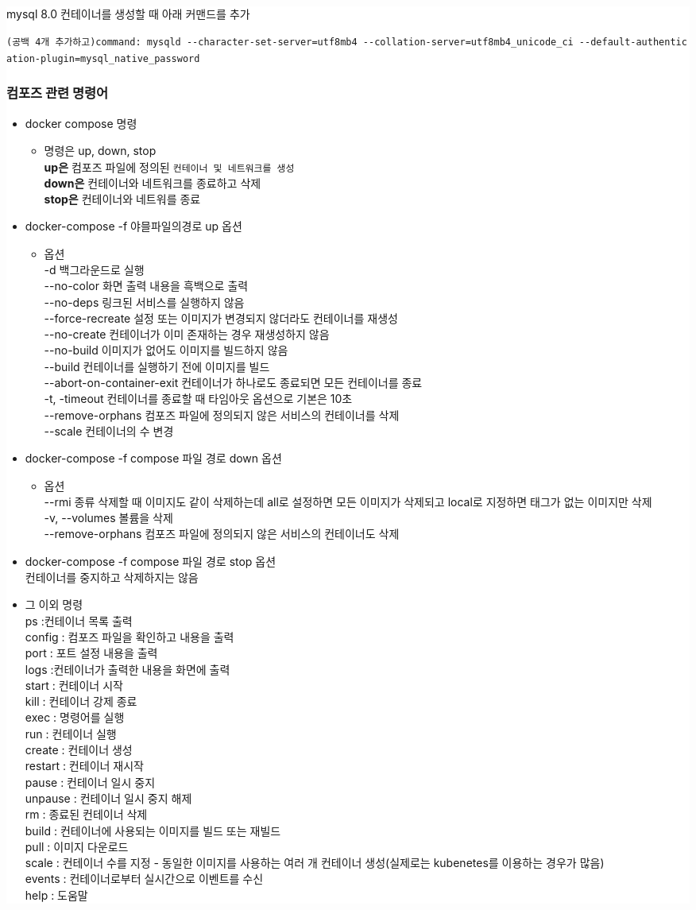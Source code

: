 mysql 8.0 컨테이너를 생성할 때 아래 커맨드를 추가
```docker
(공백 4개 추가하고)command: mysqld --character-set-server=utf8mb4 --collation-server=utf8mb4_unicode_ci --default-authentication-plugin=mysql_native_password
```
### 컴포즈 관련 명령어
- docker compose 명령
  - 명령은 up, down, stop  
**up은** 컴포즈 파일에 정의된 `컨테이너 및 네트워크를 생성`  
**down은** 컨테이너와 네트워크를 종료하고 삭제  
**stop은** 컨테이너와 네트워를 종료

- docker-compose -f 야믈파일의경로 up 옵션
  - 옵션  
-d			백그라운드로 실행  
--no-color		화면 출력 내용을 흑백으로 출력  
--no-deps			링크된 서비스를 실행하지 않음  
--force-recreate		설정 또는 이미지가 변경되지 않더라도 컨테이너를 재생성  
--no-create		컨테이너가 이미 존재하는 경우 재생성하지 않음  
--no-build		이미지가 없어도 이미지를 빌드하지 않음  
--build			컨테이너를 실행하기 전에 이미지를 빌드  
--abort-on-container-exit	컨테이너가 하나로도 종료되면 모든 컨테이너를 종료  
-t, -timeout		컨테이너를 종료할 때 타임아웃 옵션으로 기본은 10초  
--remove-orphans		컴포즈 파일에 정의되지 않은 서비스의 컨테이너를 삭제  
--scale			컨테이너의 수 변경  

- docker-compose -f compose 파일 경로 down 옵션  
  - 옵션  
--rmi 종류		삭제할 때 이미지도 같이 삭제하는데 all로 설정하면 모든 이미지가 삭제되고 local로 지정하면 태그가 없는 이미지만 삭제  
-v, --volumes		볼륨을 삭제  
--remove-orphans		컴포즈 파일에 정의되지 않은 서비스의 컨테이너도 삭제  

- docker-compose -f compose 파일 경로 stop 옵션  
컨테이너를 중지하고 삭제하지는 않음

- 그 이외 명령  
ps		:컨테이너 목록 출력  
config		: 컴포즈 파일을 확인하고 내용을 출력  
port		: 포트 설정 내용을 출력  
logs		:컨테이너가 출력한 내용을 화면에 출력  
start		: 컨테이너 시작  
kill		: 컨테이너 강제 종료  
exec		: 명령어를 실행  
run		: 컨테이너 실행  
create		: 컨테이너 생성  
restart		: 컨테이너 재시작  
pause		: 컨테이너 일시 중지   
unpause		: 컨테이너 일시 중지 해제  
rm		: 종료된 컨테이너 삭제  
build		: 컨테이너에 사용되는 이미지를 빌드 또는 재빌드  
pull		: 이미지 다운로드  
scale		: 컨테이너 수를 지정 - 동일한 이미지를 사용하는 여러 개 컨테이너 생성(실제로는 kubenetes를 이용하는 경우가 많음)  
events		: 컨테이너로부터 실시간으로 이벤트를 수신  
help		: 도움말   
